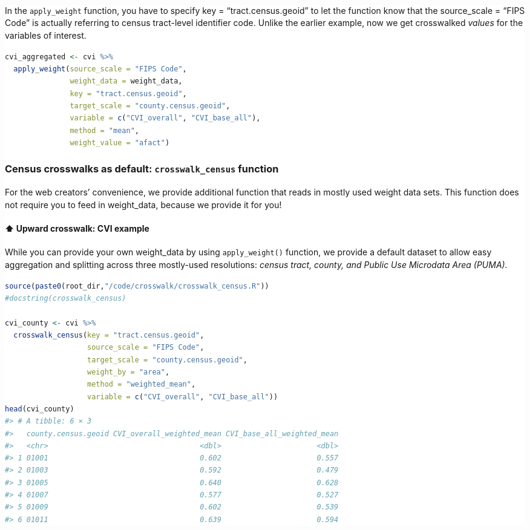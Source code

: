 In the `apply_weight` function, you have to specify key =
“tract.census.geoid” to let the function know that the source_scale =
“FIPS Code” is actually referring to census tract-level identifier code.
Unlike the earlier example, now we get crosswalked *values* for the
variables of interest.

``` r
cvi_aggregated <- cvi %>%
  apply_weight(source_scale = "FIPS Code",
               weight_data = weight_data,
               key = "tract.census.geoid", 
               target_scale = "county.census.geoid",
               variable = c("CVI_overall", "CVI_base_all"),
               method = "mean",
               weight_value = "afact")
```

### Census crosswalks as default: `crosswalk_census` function

For the web creators’ convenience, we provide additional function that
reads in mostly used weight data sets. This function does not require
you to feed in weight_data, because we provide it for you!

#### ⬆️ Upward crosswalk: CVI example

While you can provide your own weight_data by using `apply_weight()`
function, we provide a default dataset to allow easy aggregation and
splitting across three mostly-used resolutions: *census tract, county,
and Public Use Microdata Area (PUMA).*

``` r
source(paste0(root_dir,"/code/crosswalk/crosswalk_census.R"))
#docstring(crosswalk_census)

cvi_county <- cvi %>%
  crosswalk_census(key = "tract.census.geoid",
                   source_scale = "FIPS Code",
                   target_scale = "county.census.geoid",
                   weight_by = "area",
                   method = "weighted_mean",
                   variable = c("CVI_overall", "CVI_base_all"))
head(cvi_county)
#> # A tibble: 6 × 3
#>   county.census.geoid CVI_overall_weighted_mean CVI_base_all_weighted_mean
#>   <chr>                                   <dbl>                      <dbl>
#> 1 01001                                   0.602                      0.557
#> 2 01003                                   0.592                      0.479
#> 3 01005                                   0.640                      0.628
#> 4 01007                                   0.577                      0.527
#> 5 01009                                   0.602                      0.539
#> 6 01011                                   0.639                      0.594
```
